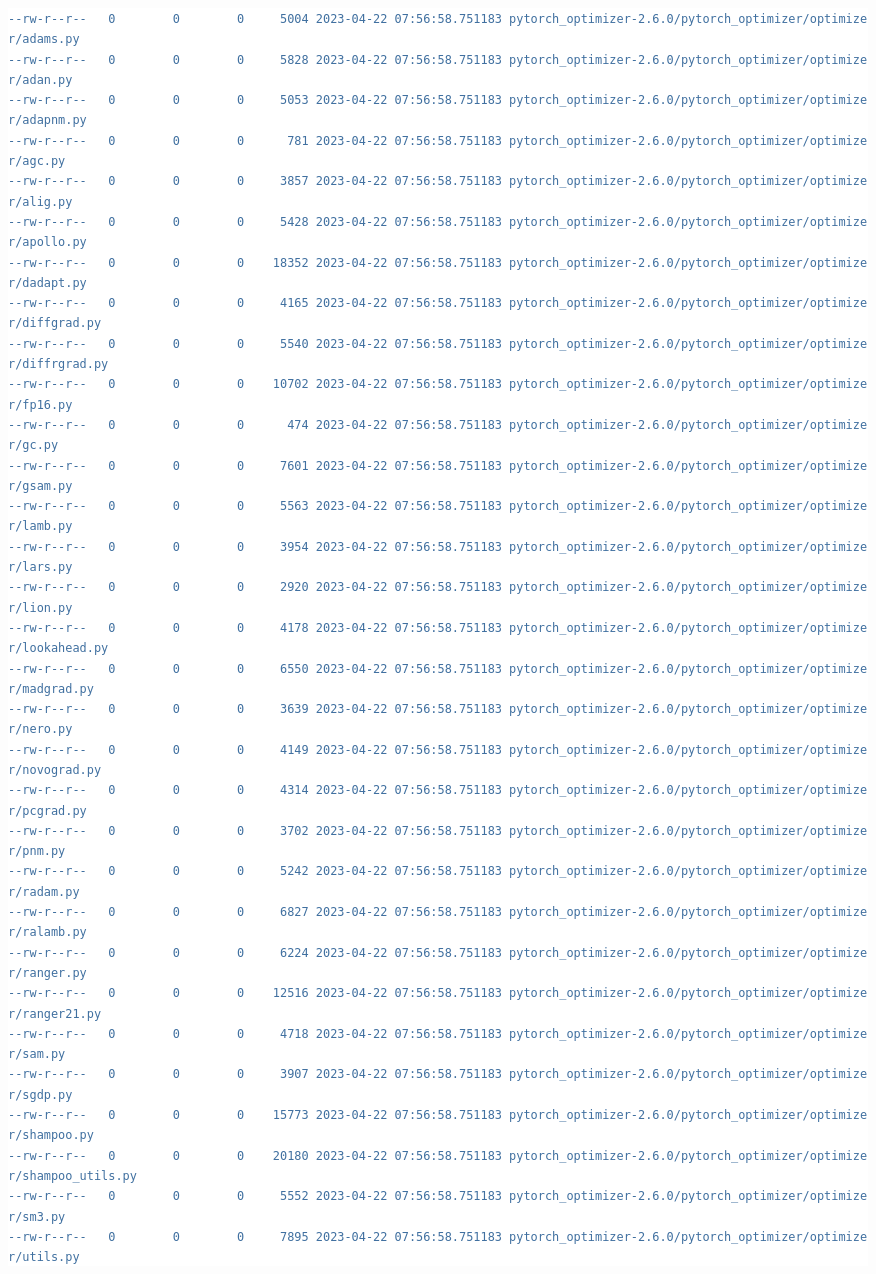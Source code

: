 ```diff
--rw-r--r--   0        0        0     5004 2023-04-22 07:56:58.751183 pytorch_optimizer-2.6.0/pytorch_optimizer/optimizer/adams.py
--rw-r--r--   0        0        0     5828 2023-04-22 07:56:58.751183 pytorch_optimizer-2.6.0/pytorch_optimizer/optimizer/adan.py
--rw-r--r--   0        0        0     5053 2023-04-22 07:56:58.751183 pytorch_optimizer-2.6.0/pytorch_optimizer/optimizer/adapnm.py
--rw-r--r--   0        0        0      781 2023-04-22 07:56:58.751183 pytorch_optimizer-2.6.0/pytorch_optimizer/optimizer/agc.py
--rw-r--r--   0        0        0     3857 2023-04-22 07:56:58.751183 pytorch_optimizer-2.6.0/pytorch_optimizer/optimizer/alig.py
--rw-r--r--   0        0        0     5428 2023-04-22 07:56:58.751183 pytorch_optimizer-2.6.0/pytorch_optimizer/optimizer/apollo.py
--rw-r--r--   0        0        0    18352 2023-04-22 07:56:58.751183 pytorch_optimizer-2.6.0/pytorch_optimizer/optimizer/dadapt.py
--rw-r--r--   0        0        0     4165 2023-04-22 07:56:58.751183 pytorch_optimizer-2.6.0/pytorch_optimizer/optimizer/diffgrad.py
--rw-r--r--   0        0        0     5540 2023-04-22 07:56:58.751183 pytorch_optimizer-2.6.0/pytorch_optimizer/optimizer/diffrgrad.py
--rw-r--r--   0        0        0    10702 2023-04-22 07:56:58.751183 pytorch_optimizer-2.6.0/pytorch_optimizer/optimizer/fp16.py
--rw-r--r--   0        0        0      474 2023-04-22 07:56:58.751183 pytorch_optimizer-2.6.0/pytorch_optimizer/optimizer/gc.py
--rw-r--r--   0        0        0     7601 2023-04-22 07:56:58.751183 pytorch_optimizer-2.6.0/pytorch_optimizer/optimizer/gsam.py
--rw-r--r--   0        0        0     5563 2023-04-22 07:56:58.751183 pytorch_optimizer-2.6.0/pytorch_optimizer/optimizer/lamb.py
--rw-r--r--   0        0        0     3954 2023-04-22 07:56:58.751183 pytorch_optimizer-2.6.0/pytorch_optimizer/optimizer/lars.py
--rw-r--r--   0        0        0     2920 2023-04-22 07:56:58.751183 pytorch_optimizer-2.6.0/pytorch_optimizer/optimizer/lion.py
--rw-r--r--   0        0        0     4178 2023-04-22 07:56:58.751183 pytorch_optimizer-2.6.0/pytorch_optimizer/optimizer/lookahead.py
--rw-r--r--   0        0        0     6550 2023-04-22 07:56:58.751183 pytorch_optimizer-2.6.0/pytorch_optimizer/optimizer/madgrad.py
--rw-r--r--   0        0        0     3639 2023-04-22 07:56:58.751183 pytorch_optimizer-2.6.0/pytorch_optimizer/optimizer/nero.py
--rw-r--r--   0        0        0     4149 2023-04-22 07:56:58.751183 pytorch_optimizer-2.6.0/pytorch_optimizer/optimizer/novograd.py
--rw-r--r--   0        0        0     4314 2023-04-22 07:56:58.751183 pytorch_optimizer-2.6.0/pytorch_optimizer/optimizer/pcgrad.py
--rw-r--r--   0        0        0     3702 2023-04-22 07:56:58.751183 pytorch_optimizer-2.6.0/pytorch_optimizer/optimizer/pnm.py
--rw-r--r--   0        0        0     5242 2023-04-22 07:56:58.751183 pytorch_optimizer-2.6.0/pytorch_optimizer/optimizer/radam.py
--rw-r--r--   0        0        0     6827 2023-04-22 07:56:58.751183 pytorch_optimizer-2.6.0/pytorch_optimizer/optimizer/ralamb.py
--rw-r--r--   0        0        0     6224 2023-04-22 07:56:58.751183 pytorch_optimizer-2.6.0/pytorch_optimizer/optimizer/ranger.py
--rw-r--r--   0        0        0    12516 2023-04-22 07:56:58.751183 pytorch_optimizer-2.6.0/pytorch_optimizer/optimizer/ranger21.py
--rw-r--r--   0        0        0     4718 2023-04-22 07:56:58.751183 pytorch_optimizer-2.6.0/pytorch_optimizer/optimizer/sam.py
--rw-r--r--   0        0        0     3907 2023-04-22 07:56:58.751183 pytorch_optimizer-2.6.0/pytorch_optimizer/optimizer/sgdp.py
--rw-r--r--   0        0        0    15773 2023-04-22 07:56:58.751183 pytorch_optimizer-2.6.0/pytorch_optimizer/optimizer/shampoo.py
--rw-r--r--   0        0        0    20180 2023-04-22 07:56:58.751183 pytorch_optimizer-2.6.0/pytorch_optimizer/optimizer/shampoo_utils.py
--rw-r--r--   0        0        0     5552 2023-04-22 07:56:58.751183 pytorch_optimizer-2.6.0/pytorch_optimizer/optimizer/sm3.py
--rw-r--r--   0        0        0     7895 2023-04-22 07:56:58.751183 pytorch_optimizer-2.6.0/pytorch_optimizer/optimizer/utils.py
```